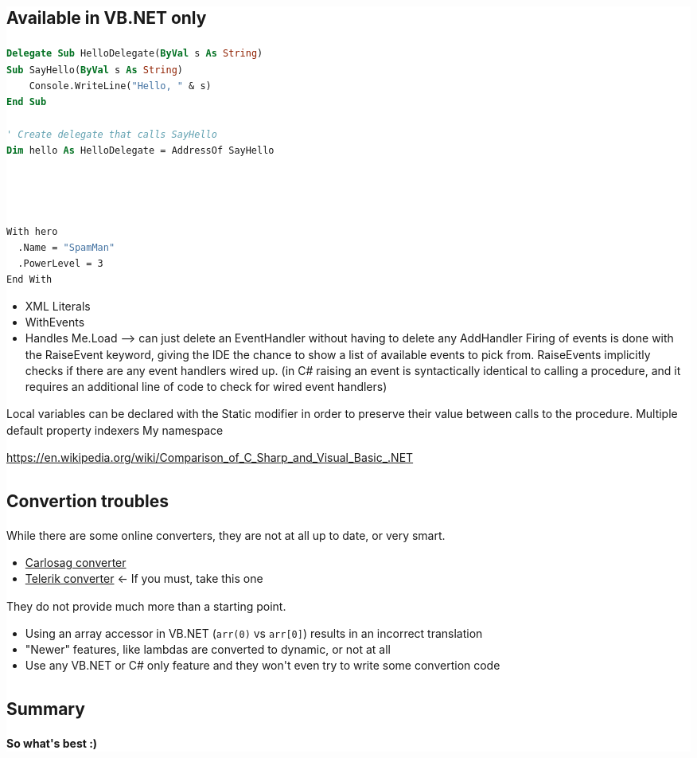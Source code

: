 Available in VB.NET only
------------------------

```vb
Delegate Sub HelloDelegate(ByVal s As String)
Sub SayHello(ByVal s As String)
	Console.WriteLine("Hello, " & s)
End Sub

' Create delegate that calls SayHello
Dim hello As HelloDelegate = AddressOf SayHello




With hero 
  .Name = "SpamMan" 
  .PowerLevel = 3 
End With 
```


- XML Literals
- WithEvents
- Handles Me.Load --> can just delete an EventHandler without having to delete any AddHandler
Firing of events is done with the RaiseEvent keyword, giving the IDE the chance to show a list of available events to pick from. RaiseEvents implicitly checks if there are any event handlers wired up. (in C# raising an event is syntactically identical to calling a procedure, and it requires an additional line of code to check for wired event handlers)




Local variables can be declared with the Static modifier in order to preserve their value between calls to the procedure.
Multiple default property indexers
My namespace



https://en.wikipedia.org/wiki/Comparison_of_C_Sharp_and_Visual_Basic_.NET



Convertion troubles
-------------------
While there are some online converters, they are not at all up to date, or very smart.
- [Carlosag converter][converter-carlosag]
- [Telerik converter][converter-telerik] <- If you must, take this one

They do not provide much more than a starting point.

- Using an array accessor in VB.NET (`arr(0)` vs `arr[0]`) results in an incorrect translation
- "Newer" features, like lambdas are converted to dynamic, or not at all
- Use any VB.NET or C# only feature and they won't even try to write some convertion code



Summary
-------
**So what's best :)**


[converter-carlosag]: http://www.carlosag.net/tools/codetranslator/
[converter-telerik]: http://converter.telerik.com/
